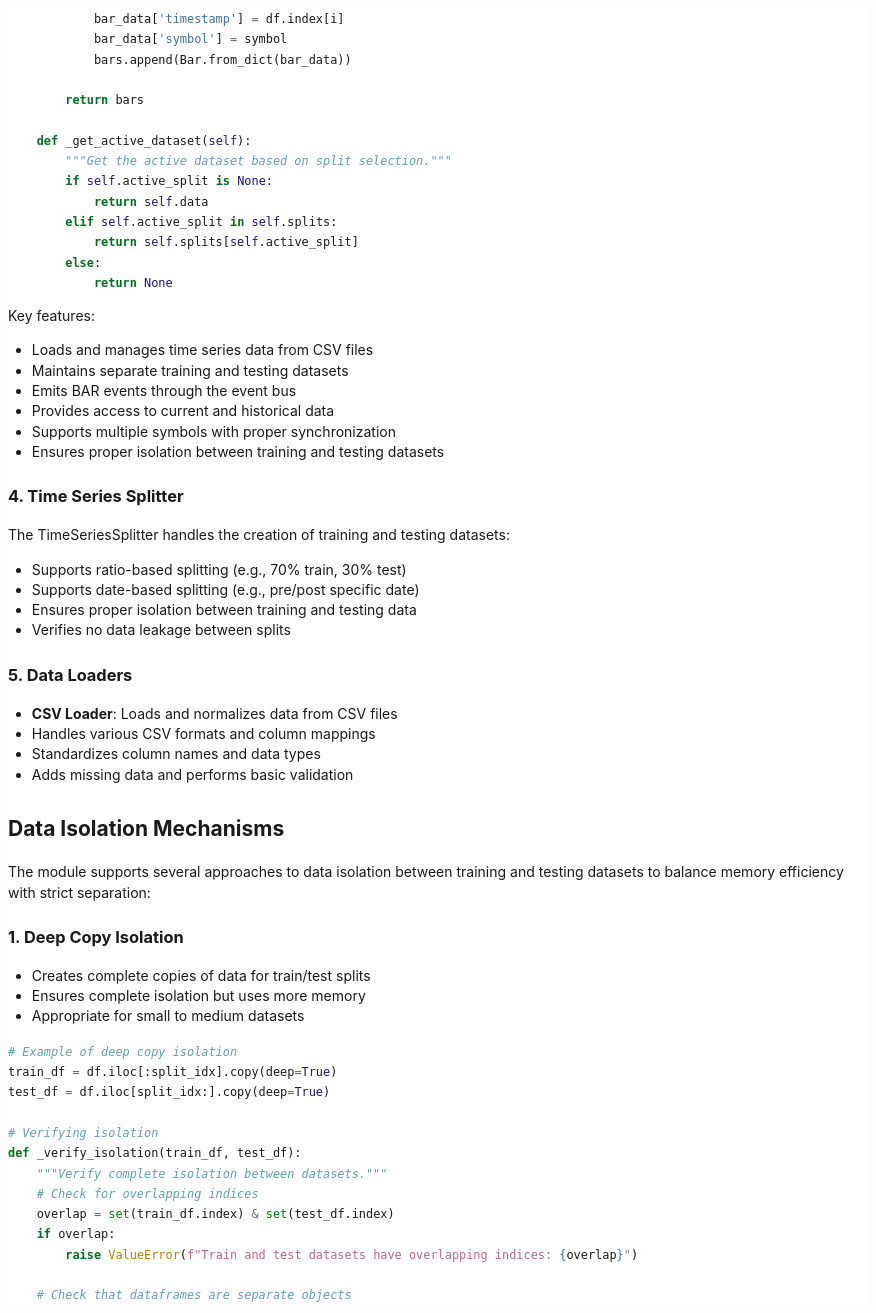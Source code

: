 ```python
            bar_data['timestamp'] = df.index[i]
            bar_data['symbol'] = symbol
            bars.append(Bar.from_dict(bar_data))
            
        return bars
        
    def _get_active_dataset(self):
        """Get the active dataset based on split selection."""
        if self.active_split is None:
            return self.data
        elif self.active_split in self.splits:
            return self.splits[self.active_split]
        else:
            return None
```

Key features:
- Loads and manages time series data from CSV files
- Maintains separate training and testing datasets
- Emits BAR events through the event bus
- Provides access to current and historical data
- Supports multiple symbols with proper synchronization
- Ensures proper isolation between training and testing datasets

### 4. Time Series Splitter

The TimeSeriesSplitter handles the creation of training and testing datasets:

- Supports ratio-based splitting (e.g., 70% train, 30% test)
- Supports date-based splitting (e.g., pre/post specific date)
- Ensures proper isolation between training and testing data
- Verifies no data leakage between splits

### 5. Data Loaders

- **CSV Loader**: Loads and normalizes data from CSV files
- Handles various CSV formats and column mappings
- Standardizes column names and data types
- Adds missing data and performs basic validation

## Data Isolation Mechanisms

The module supports several approaches to data isolation between training and testing datasets to balance memory efficiency with strict separation:

### 1. Deep Copy Isolation

- Creates complete copies of data for train/test splits
- Ensures complete isolation but uses more memory
- Appropriate for small to medium datasets

```python
# Example of deep copy isolation
train_df = df.iloc[:split_idx].copy(deep=True)
test_df = df.iloc[split_idx:].copy(deep=True)

# Verifying isolation
def _verify_isolation(train_df, test_df):
    """Verify complete isolation between datasets."""
    # Check for overlapping indices
    overlap = set(train_df.index) & set(test_df.index)
    if overlap:
        raise ValueError(f"Train and test datasets have overlapping indices: {overlap}")
        
    # Check that dataframes are separate objects
```